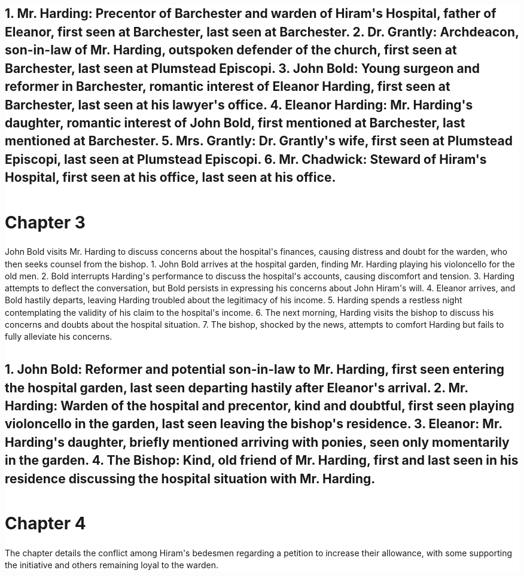 <characters>1. Mr. Harding: Precentor of Barchester and warden of Hiram's Hospital, father of Eleanor, first seen at Barchester, last seen at Barchester.
2. Dr. Grantly: Archdeacon, son-in-law of Mr. Harding, outspoken defender of the church, first seen at Barchester, last seen at Plumstead Episcopi.
3. John Bold: Young surgeon and reformer in Barchester, romantic interest of Eleanor Harding, first seen at Barchester, last seen at his lawyer's office.
4. Eleanor Harding: Mr. Harding's daughter, romantic interest of John Bold, first mentioned at Barchester, last mentioned at Barchester.
5. Mrs. Grantly: Dr. Grantly's wife, first seen at Plumstead Episcopi, last seen at Plumstead Episcopi.
6. Mr. Chadwick: Steward of Hiram's Hospital, first seen at his office, last seen at his office.</characters>
----------------
# Chapter 3
<synopsis>
John Bold visits Mr. Harding to discuss concerns about the hospital's finances, causing distress and doubt for the warden, who then seeks counsel from the bishop.
</synopsis>

<events>
1. John Bold arrives at the hospital garden, finding Mr. Harding playing his violoncello for the old men.
2. Bold interrupts Harding's performance to discuss the hospital's accounts, causing discomfort and tension.
3. Harding attempts to deflect the conversation, but Bold persists in expressing his concerns about John Hiram's will.
4. Eleanor arrives, and Bold hastily departs, leaving Harding troubled about the legitimacy of his income.
5. Harding spends a restless night contemplating the validity of his claim to the hospital's income.
6. The next morning, Harding visits the bishop to discuss his concerns and doubts about the hospital situation.
7. The bishop, shocked by the news, attempts to comfort Harding but fails to fully alleviate his concerns.
</events>

<characters>1. John Bold: Reformer and potential son-in-law to Mr. Harding, first seen entering the hospital garden, last seen departing hastily after Eleanor's arrival.
2. Mr. Harding: Warden of the hospital and precentor, kind and doubtful, first seen playing violoncello in the garden, last seen leaving the bishop's residence.
3. Eleanor: Mr. Harding's daughter, briefly mentioned arriving with ponies, seen only momentarily in the garden.
4. The Bishop: Kind, old friend of Mr. Harding, first and last seen in his residence discussing the hospital situation with Mr. Harding.</characters>
----------------
# Chapter 4
<synopsis>
The chapter details the conflict among Hiram's bedesmen regarding a petition to increase their allowance, with some supporting the initiative and others remaining loyal to the warden.
</synopsis>

